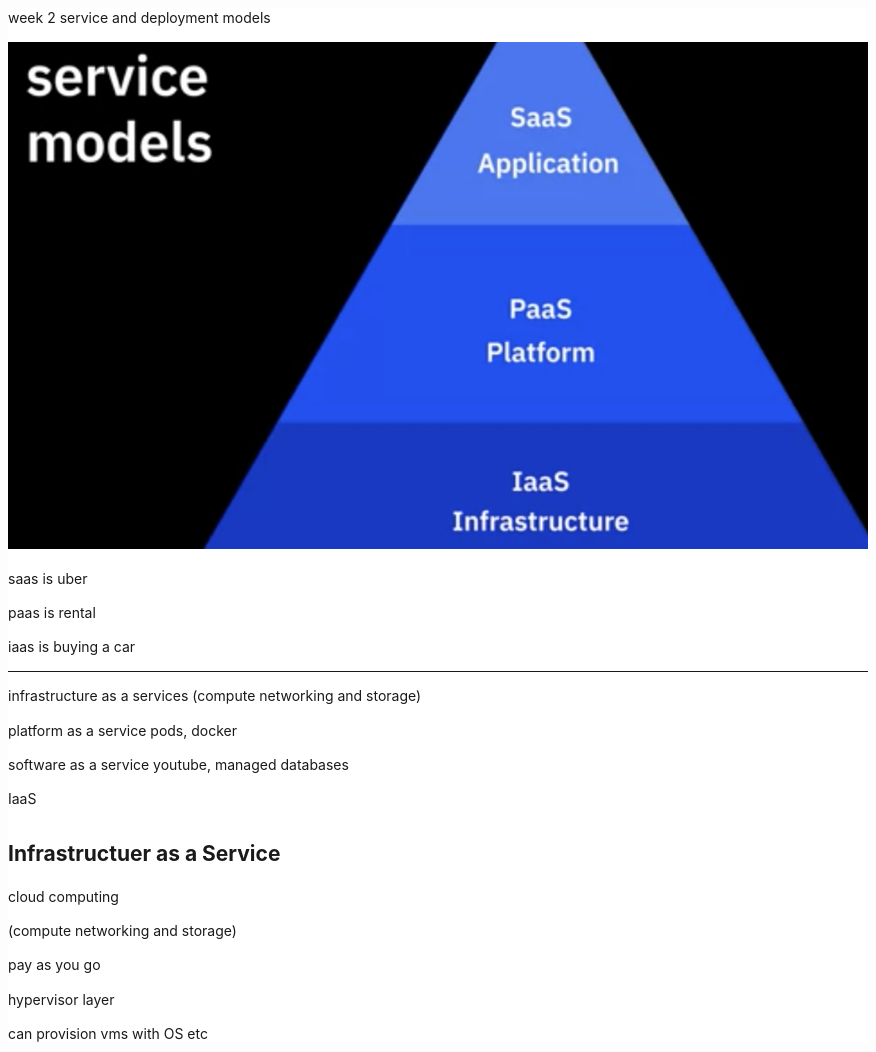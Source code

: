 week 2 service and deployment models

![Image.png](devops%20coursera.assets/Image%20(27).png)

saas is uber

paas is rental

iaas is buying a car

---

infrastructure as a services (compute networking and storage)

platform as a service pods, docker

software as a service youtube, managed databases

IaaS

## Infrastructuer as a Service

cloud computing

   (compute networking and storage)

   pay as you go

   hypervisor layer

   can provision vms with OS etc
